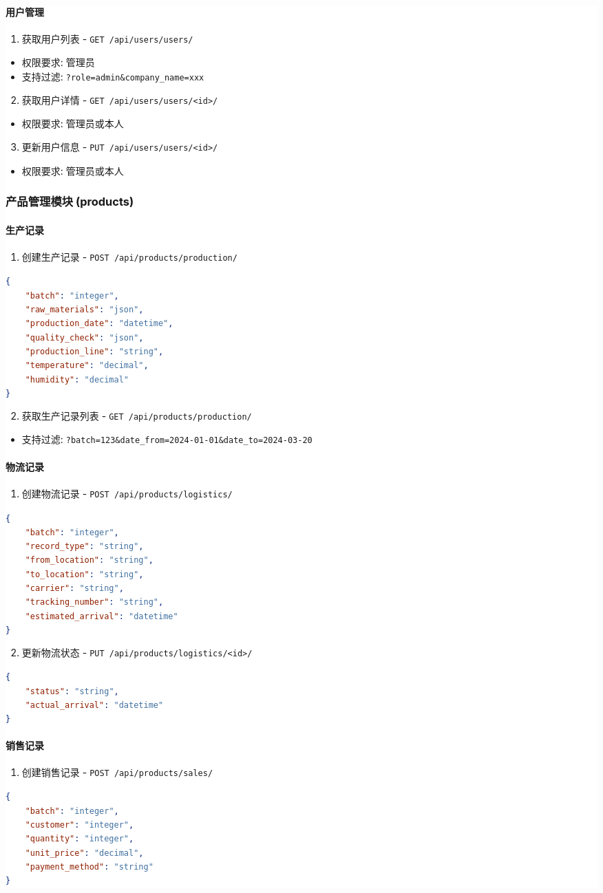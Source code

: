 #### 用户管理
1. 获取用户列表 - `GET /api/users/users/`
- 权限要求: 管理员
- 支持过滤: `?role=admin&company_name=xxx`

2. 获取用户详情 - `GET /api/users/users/<id>/`
- 权限要求: 管理员或本人

3. 更新用户信息 - `PUT /api/users/users/<id>/`
- 权限要求: 管理员或本人

### 产品管理模块 (products)

#### 生产记录
1. 创建生产记录 - `POST /api/products/production/`
```json
{
    "batch": "integer",
    "raw_materials": "json",
    "production_date": "datetime",
    "quality_check": "json",
    "production_line": "string",
    "temperature": "decimal",
    "humidity": "decimal"
}
```

2. 获取生产记录列表 - `GET /api/products/production/`
- 支持过滤: `?batch=123&date_from=2024-01-01&date_to=2024-03-20`

#### 物流记录
1. 创建物流记录 - `POST /api/products/logistics/`
```json
{
    "batch": "integer",
    "record_type": "string",
    "from_location": "string",
    "to_location": "string",
    "carrier": "string",
    "tracking_number": "string",
    "estimated_arrival": "datetime"
}
```

2. 更新物流状态 - `PUT /api/products/logistics/<id>/`
```json
{
    "status": "string",
    "actual_arrival": "datetime"
}
```

#### 销售记录
1. 创建销售记录 - `POST /api/products/sales/`
```json
{
    "batch": "integer",
    "customer": "integer",
    "quantity": "integer",
    "unit_price": "decimal",
    "payment_method": "string"
}
```
